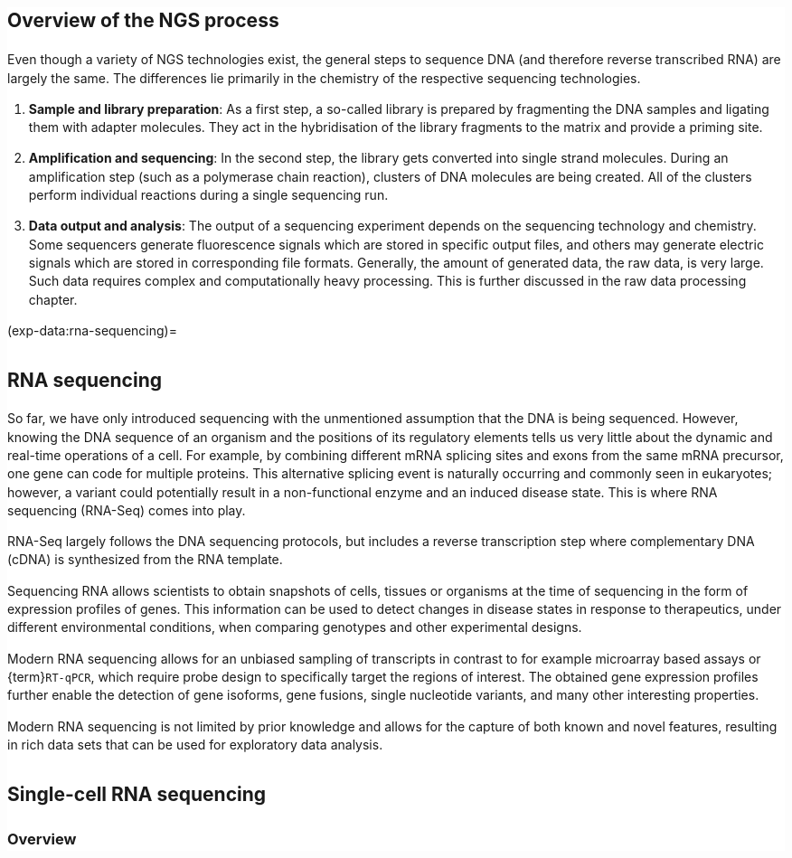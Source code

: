 ## Overview of the NGS process

Even though a variety of NGS technologies exist, the general steps to sequence DNA (and therefore reverse transcribed RNA) are largely the same. The differences lie primarily in the chemistry of the respective sequencing technologies.

1. **Sample and library preparation**: As a first step, a so-called library is prepared by fragmenting the DNA samples and ligating them with adapter molecules. They act in the hybridisation of the library fragments to the matrix and provide a priming site.

2. **Amplification and sequencing**: In the second step, the library gets converted into single strand molecules. During an amplification step (such as a polymerase chain reaction), clusters of DNA molecules are being created. All of the clusters perform individual reactions during a single sequencing run.

3. **Data output and analysis**: The output of a sequencing experiment depends on the sequencing technology and chemistry. Some sequencers generate fluorescence signals which are stored in specific output files, and others may generate electric signals which are stored in corresponding file formats. Generally, the amount of generated data, the raw data, is very large. Such data requires complex and computationally heavy processing. This is further discussed in the raw data processing chapter.

(exp-data:rna-sequencing)=

## RNA sequencing

So far, we have only introduced sequencing with the unmentioned assumption that the DNA is being sequenced. However, knowing the DNA sequence of an organism and the positions of its regulatory elements tells us very little about the dynamic and real-time operations of a cell.
For example, by combining different mRNA splicing sites and exons from the same mRNA precursor, one gene can code for multiple proteins. This alternative splicing event is naturally occurring and commonly seen in eukaryotes; however, a variant could potentially result in a non-functional enzyme and an induced disease state. This is where RNA sequencing (RNA-Seq) comes into play.

RNA-Seq largely follows the DNA sequencing protocols, but includes a reverse transcription step where complementary DNA (cDNA) is synthesized from the RNA template.

Sequencing RNA allows scientists to obtain snapshots of cells, tissues or organisms at the time of sequencing in the form of expression profiles of genes.
This information can be used to detect changes in disease states in response to therapeutics, under different environmental conditions, when comparing genotypes and other experimental designs.

Modern RNA sequencing allows for an unbiased sampling of transcripts in contrast to for example microarray based assays or {term}`RT-qPCR`, which require probe design to specifically target the regions of interest.
The obtained gene expression profiles further enable the detection of gene isoforms, gene fusions, single nucleotide variants, and many other interesting properties.

Modern RNA sequencing is not limited by prior knowledge and allows for the capture of both known and novel features, resulting in rich data sets that can be used for exploratory data analysis.

## Single-cell RNA sequencing

### Overview
